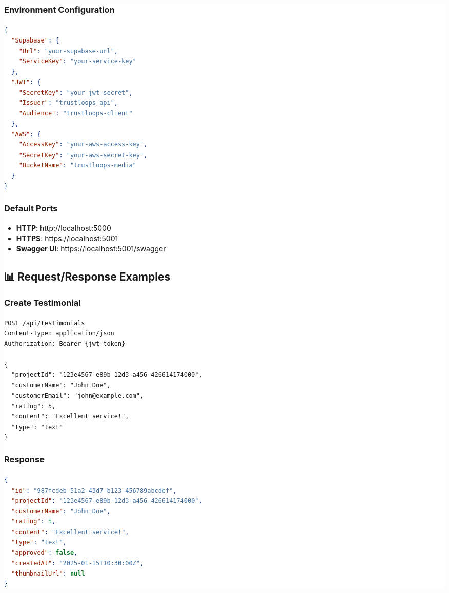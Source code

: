 ### Environment Configuration
```json
{
  "Supabase": {
    "Url": "your-supabase-url",
    "ServiceKey": "your-service-key"
  },
  "JWT": {
    "SecretKey": "your-jwt-secret",
    "Issuer": "trustloops-api",
    "Audience": "trustloops-client"
  },
  "AWS": {
    "AccessKey": "your-aws-access-key",
    "SecretKey": "your-aws-secret-key",
    "BucketName": "trustloops-media"
  }
}
```

### Default Ports
- **HTTP**: http://localhost:5000
- **HTTPS**: https://localhost:5001
- **Swagger UI**: https://localhost:5001/swagger

## 📊 Request/Response Examples

### Create Testimonial
```http
POST /api/testimonials
Content-Type: application/json
Authorization: Bearer {jwt-token}

{
  "projectId": "123e4567-e89b-12d3-a456-426614174000",
  "customerName": "John Doe",
  "customerEmail": "john@example.com",
  "rating": 5,
  "content": "Excellent service!",
  "type": "text"
}
```

### Response
```json
{
  "id": "987fcdeb-51a2-43d7-b123-456789abcdef",
  "projectId": "123e4567-e89b-12d3-a456-426614174000",
  "customerName": "John Doe",
  "rating": 5,
  "content": "Excellent service!",
  "type": "text",
  "approved": false,
  "createdAt": "2025-01-15T10:30:00Z",
  "thumbnailUrl": null
}
```
